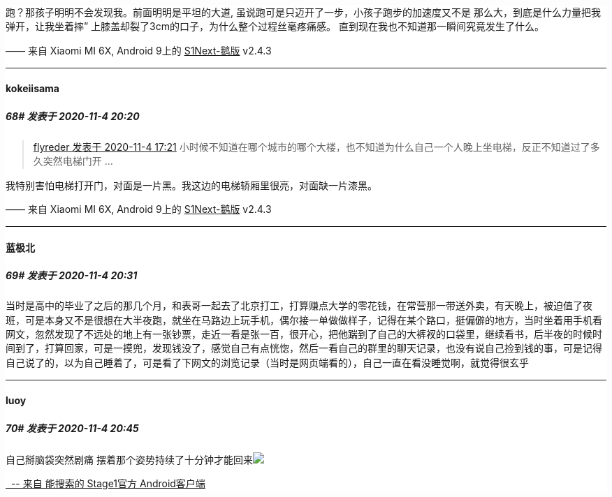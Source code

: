 跑？那孩子明明不会发现我。前面明明是平坦的大道,
虽说跑可是只迈开了一步，小孩子跑步的加速度又不是
那么大，到底是什么力量把我弹开，让我坐着摔”
上膝盖却裂了3cm的口子，为什么整个过程丝毫疼痛感。
直到现在我也不知道那一瞬间究竟发生了什么。


—— 来自 Xiaomi MI 6X, Android 9上的 [S1Next-鹅版](https://github.com/ykrank/S1-Next/releases) v2.4.3







*****

####  kokeiisama  
##### 68#       发表于 2020-11-4 20:20



<blockquote><a href="httphttps://bbs.saraba1st.com/2b/forum.php?mod=redirect&amp;goto=findpost&amp;pid=49280877&amp;ptid=1970123" target="_blank">flyreder 发表于 2020-11-4 17:21</a>
小时候不知道在哪个城市的哪个大楼，也不知道为什么自己一个人晚上坐电梯，反正不知道过了多久突然电梯门开 ...</blockquote>
我特别害怕电梯打开门，对面是一片黑。我这边的电梯轿厢里很亮，对面缺一片漆黑。

—— 来自 Xiaomi MI 6X, Android 9上的 [S1Next-鹅版](https://github.com/ykrank/S1-Next/releases) v2.4.3







*****

####  蓝极北  
##### 69#       发表于 2020-11-4 20:31




当时是高中的毕业了之后的那几个月，和表哥一起去了北京打工，打算赚点大学的零花钱，在常营那一带送外卖，有天晚上，被迫值了夜班，可是本身又不是很想在大半夜跑，就坐在马路边上玩手机，偶尔接一单做做样子，记得在某个路口，挺偏僻的地方，当时坐着用手机看网文，忽然发现了不远处的地上有一张钞票，走近一看是张一百，很开心，把他踹到了自己的大裤衩的口袋里，继续看书，后半夜的时候时间到了，打算回家，可是一摸兜，发现钱没了，感觉自己有点恍惚，然后一看自己的群里的聊天记录，也没有说自己捡到钱的事，可是记得自己说了的，以为自己睡着了，可是看了下网文的浏览记录（当时是网页端看的），自己一直在看没睡觉啊，就觉得很玄乎







*****

####  luoy  
##### 70#       发表于 2020-11-4 20:45




自己掰脑袋突然剧痛 摆着那个姿势持续了十分钟才能回来<img src="https://static.saraba1st.com/image/smiley/face2017/001.png" referrerpolicy="no-referrer">

[  -- 来自 能搜索的 Stage1官方 Android客户端](https://www.coolapk.com/apk/140634)

